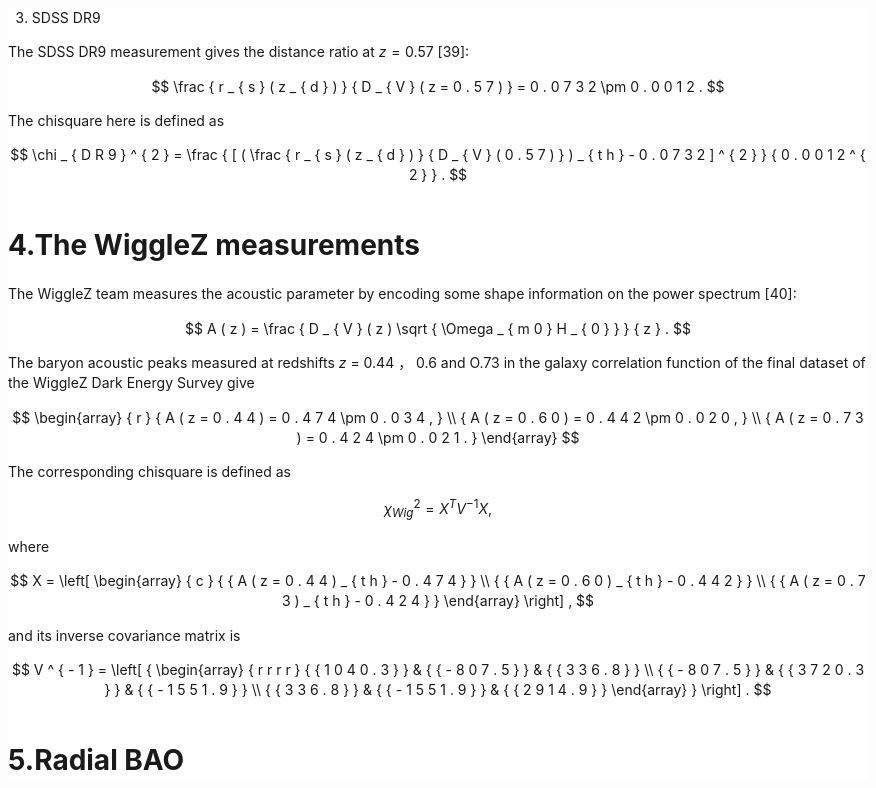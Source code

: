3. SDSS DR9

The SDSS DR9 measurement gives the distance ratio at $z = 0 . 5 7$ [39]:

$$
\frac { r _ { s } ( z _ { d } ) } { D _ { V } ( z = 0 . 5 7 ) } = 0 . 0 7 3 2 \pm 0 . 0 0 1 2 .
$$

The chisquare here is defined as

$$
\chi _ { D R 9 } ^ { 2 } = \frac { [ ( \frac { r _ { s } ( z _ { d } ) } { D _ { V } ( 0 . 5 7 ) } ) _ { t h } - 0 . 0 7 3 2 ] ^ { 2 } } { 0 . 0 0 1 2 ^ { 2 } } .
$$

# 4.The WiggleZ measurements

The WiggleZ team measures the acoustic parameter by encoding some shape information on the power spectrum [40]:

$$
A ( z ) = \frac { D _ { V } ( z ) \sqrt { \Omega _ { m 0 } H _ { 0 } } } { z } .
$$

The baryon acoustic peaks measured at redshifts $z ~ = ~ 0 . 4 4$ ， 0.6 and O.73 in the galaxy correlation function of the final dataset of the WiggleZ Dark Energy Survey give

$$
\begin{array} { r } { A ( z = 0 . 4 4 ) = 0 . 4 7 4 \pm 0 . 0 3 4 , } \\ { A ( z = 0 . 6 0 ) = 0 . 4 4 2 \pm 0 . 0 2 0 , } \\ { A ( z = 0 . 7 3 ) = 0 . 4 2 4 \pm 0 . 0 2 1 . } \end{array}
$$

The corresponding chisquare is defined as

$$
\chi _ { W i g } ^ { 2 } = X ^ { T } V ^ { - 1 } X ,
$$

where

$$
X = \left[ \begin{array} { c } { { A ( z = 0 . 4 4 ) _ { t h } - 0 . 4 7 4 } } \\ { { A ( z = 0 . 6 0 ) _ { t h } - 0 . 4 4 2 } } \\ { { A ( z = 0 . 7 3 ) _ { t h } - 0 . 4 2 4 } } \end{array} \right] ,
$$

and its inverse covariance matrix is

$$
V ^ { - 1 } = \left[ { \begin{array} { r r r r } { { 1 0 4 0 . 3 } } & { { - 8 0 7 . 5 } } & { { 3 3 6 . 8 } } \\ { { - 8 0 7 . 5 } } & { { 3 7 2 0 . 3 } } & { { - 1 5 5 1 . 9 } } \\ { { 3 3 6 . 8 } } & { { - 1 5 5 1 . 9 } } & { { 2 9 1 4 . 9 } } \end{array} } \right] .
$$

# 5.Radial BAO
